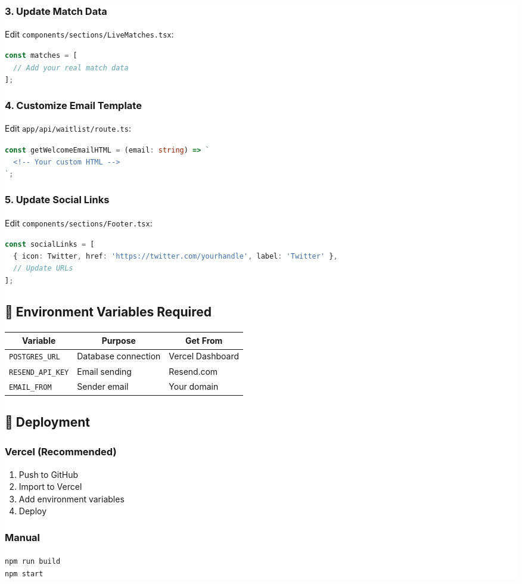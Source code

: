 ### 3. Update Match Data

Edit `components/sections/LiveMatches.tsx`:
```typescript
const matches = [
  // Add your real match data
];
```

### 4. Customize Email Template

Edit `app/api/waitlist/route.ts`:
```typescript
const getWelcomeEmailHTML = (email: string) => `
  <!-- Your custom HTML -->
`;
```

### 5. Update Social Links

Edit `components/sections/Footer.tsx`:
```typescript
const socialLinks = [
  { icon: Twitter, href: 'https://twitter.com/yourhandle', label: 'Twitter' },
  // Update URLs
];
```

## 🔐 Environment Variables Required

| Variable | Purpose | Get From |
|----------|---------|----------|
| `POSTGRES_URL` | Database connection | Vercel Dashboard |
| `RESEND_API_KEY` | Email sending | Resend.com |
| `EMAIL_FROM` | Sender email | Your domain |

## 🚢 Deployment

### Vercel (Recommended)

1. Push to GitHub
2. Import to Vercel
3. Add environment variables
4. Deploy

### Manual

```bash
npm run build
npm start
```
